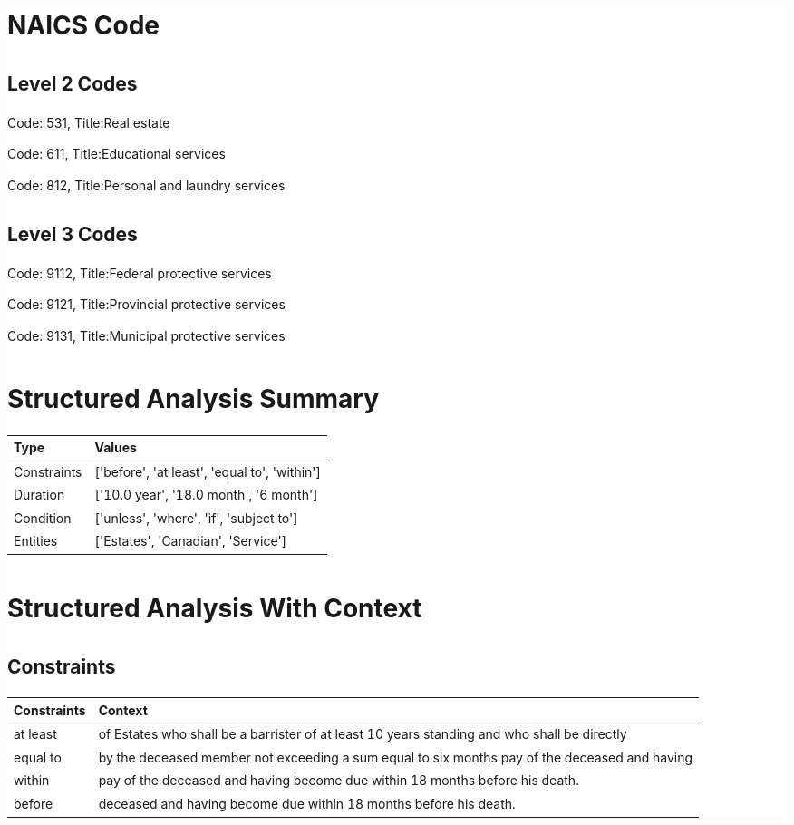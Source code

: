 

# NAICS Code
## Level 2 Codes
Code: 531, Title:Real estate

Code: 611, Title:Educational services

Code: 812, Title:Personal and laundry services




## Level 3 Codes
Code: 9112, Title:Federal protective services

Code: 9121, Title:Provincial protective services

Code: 9131, Title:Municipal protective services







# Structured Analysis Summary
| Type        | Values                                       |
|:------------|:---------------------------------------------|
| Constraints | ['before', 'at least', 'equal to', 'within'] |
| Duration    | ['10.0 year', '18.0 month', '6 month']       |
| Condition   | ['unless', 'where', 'if', 'subject to']      |
| Entities    | ['Estates', 'Canadian', 'Service']           |


# Structured Analysis With Context
 


## Constraints
| Constraints   | Context                                                                                       |
|:--------------|:----------------------------------------------------------------------------------------------|
| at least      | of Estates who shall be a barrister of at least 10 years standing and who shall be directly   |
| equal to      | by the deceased member not exceeding a sum equal to six months pay of the deceased and having |
| within        | pay of the deceased and having become due within  18 months before his death.                 |
| before        | deceased and having become due within 18 months before  his death.                            |

